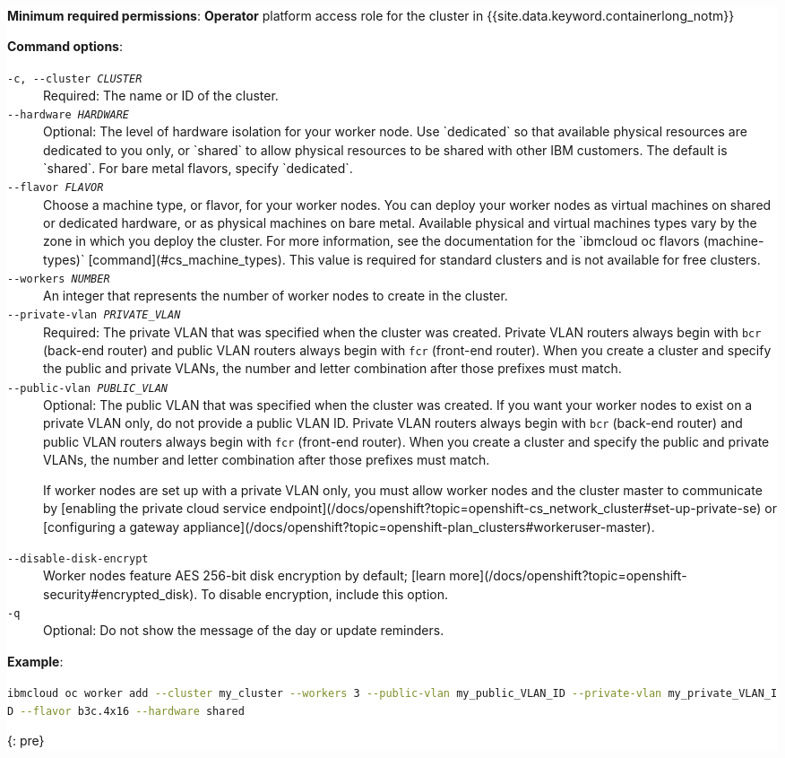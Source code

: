 **Minimum required permissions**: **Operator** platform access role for the cluster in {{site.data.keyword.containerlong_notm}}

**Command options**:
<dl>
<dt><code>-c, --cluster <em>CLUSTER</em></code></dt>
<dd>Required: The name or ID of the cluster.</dd>

<dt><code>--hardware <em>HARDWARE</em></code></dt>
<dd>Optional: The level of hardware isolation for your worker node. Use `dedicated` so that available physical resources are dedicated to you only, or `shared` to allow physical resources to be shared with other IBM customers. The default is `shared`. For bare metal flavors, specify `dedicated`.</dd>

<dt><code>--flavor <em>FLAVOR</em></code></dt>
<dd>Choose a machine type, or flavor, for your worker nodes. You can deploy your worker nodes as virtual machines on shared or dedicated hardware, or as physical machines on bare metal. Available physical and virtual machines types vary by the zone in which you deploy the cluster. For more information, see the documentation for the `ibmcloud oc flavors (machine-types)` [command](#cs_machine_types). This value is required for standard clusters and is not available for free clusters.</dd>

<dt><code>--workers <em>NUMBER</em></code></dt>
<dd>An integer that represents the number of worker nodes to create in the cluster.</dd>

<dt><code>--private-vlan <em>PRIVATE_VLAN</em></code></dt>
<dd>Required: The private VLAN that was specified when the cluster was created. Private VLAN routers always begin with <code>bcr</code> (back-end router) and public VLAN routers always begin with <code>fcr</code> (front-end router). When you create a cluster and specify the public and private VLANs, the number and letter combination after those prefixes must match.</dd>

<dt><code>--public-vlan <em>PUBLIC_VLAN</em></code></dt>
<dd>Optional: The public VLAN that was specified when the cluster was created. If you want your worker nodes to exist on a private VLAN only, do not provide a public VLAN ID. Private VLAN routers always begin with <code>bcr</code> (back-end router) and public VLAN routers always begin with <code>fcr</code> (front-end router). When you create a cluster and specify the public and private VLANs, the number and letter combination after those prefixes must match.<p class="note">If worker nodes are set up with a private VLAN only, you must allow worker nodes and the cluster master to communicate by [enabling the private cloud service endpoint](/docs/openshift?topic=openshift-cs_network_cluster#set-up-private-se) or [configuring a gateway appliance](/docs/openshift?topic=openshift-plan_clusters#workeruser-master).</p></dd>

<dt><code>--disable-disk-encrypt</code></dt>
<dd>Worker nodes feature AES 256-bit disk encryption by default; [learn more](/docs/openshift?topic=openshift-security#encrypted_disk). To disable encryption, include this option.</dd>

<dt><code>-q</code></dt>
<dd>Optional: Do not show the message of the day or update reminders.</dd>

</dl>

**Example**:
```sh
ibmcloud oc worker add --cluster my_cluster --workers 3 --public-vlan my_public_VLAN_ID --private-vlan my_private_VLAN_ID --flavor b3c.4x16 --hardware shared
```
{: pre}

